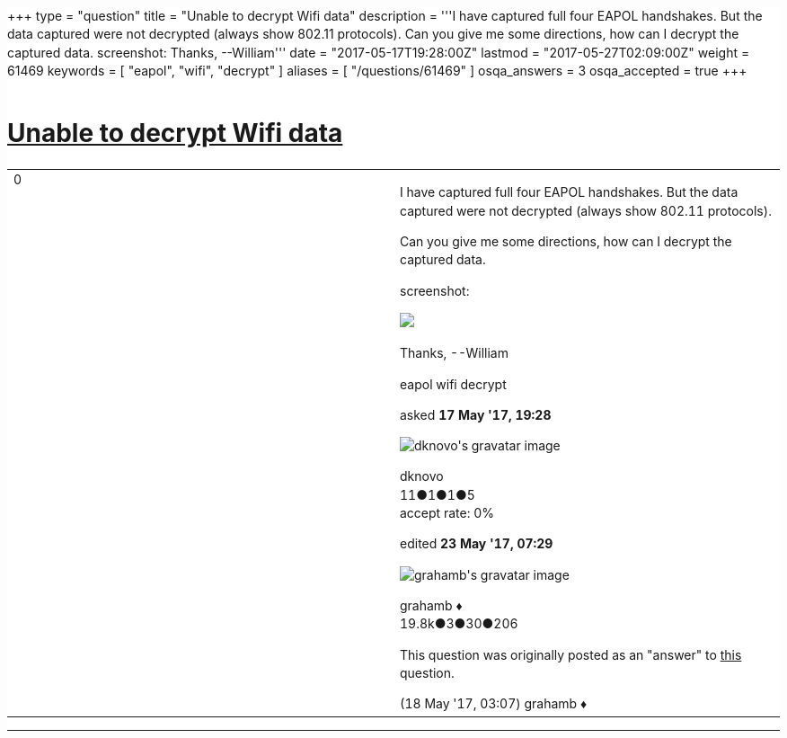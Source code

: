 +++
type = "question"
title = "Unable to decrypt Wifi data"
description = '''I have captured full four EAPOL handshakes. But the data captured were not decrypted (always show 802.11 protocols). Can you give me some directions, how can I decrypt the captured data. screenshot:  Thanks, --William'''
date = "2017-05-17T19:28:00Z"
lastmod = "2017-05-27T02:09:00Z"
weight = 61469
keywords = [ "eapol", "wifi", "decrypt" ]
aliases = [ "/questions/61469" ]
osqa_answers = 3
osqa_accepted = true
+++

<div class="headNormal">

# [Unable to decrypt Wifi data](/questions/61469/unable-to-decrypt-wifi-data)

</div>

<div id="main-body">

<div id="askform">

<table id="question-table" style="width:100%;"><colgroup><col style="width: 50%" /><col style="width: 50%" /></colgroup><tbody><tr class="odd"><td style="width: 30px; vertical-align: top"><div class="vote-buttons"><span id="post-61469-upvote" class="ajax-command post-vote up" rel="nofollow" title="I like this post (click again to cancel)"> </span><div id="post-61469-score" class="post-score" title="current number of votes">0</div><span id="post-61469-downvote" class="ajax-command post-vote down" rel="nofollow" title="I dont like this post (click again to cancel)"> </span> <span id="favorite-mark" class="ajax-command favorite-mark" rel="nofollow" title="mark/unmark this question as favorite (click again to cancel)"> </span><div id="favorite-count" class="favorite-count"></div></div></td><td><div id="item-right"><div class="question-body"><p>I have captured full four EAPOL handshakes. But the data captured were not decrypted (always show 802.11 protocols).</p><p>Can you give me some directions, how can I decrypt the captured data.</p><p>screenshot:</p><p><img src="https://osqa-ask.wireshark.org/upfiles/Screenshot_from_2017-05-23_06-49-41.png" width="640" /></p><p>Thanks, --William</p></div><div id="question-tags" class="tags-container tags"><span class="post-tag tag-link-eapol" rel="tag" title="see questions tagged &#39;eapol&#39;">eapol</span> <span class="post-tag tag-link-wifi" rel="tag" title="see questions tagged &#39;wifi&#39;">wifi</span> <span class="post-tag tag-link-decrypt" rel="tag" title="see questions tagged &#39;decrypt&#39;">decrypt</span></div><div id="question-controls" class="post-controls"></div><div class="post-update-info-container"><div class="post-update-info post-update-info-user"><p>asked <strong>17 May '17, 19:28</strong></p><img src="https://secure.gravatar.com/avatar/007419b06ef44bc01064ae2bf03a5715?s=32&amp;d=identicon&amp;r=g" class="gravatar" width="32" height="32" alt="dknovo&#39;s gravatar image" /><p><span>dknovo</span><br />
<span class="score" title="11 reputation points">11</span><span title="1 badges"><span class="badge1">●</span><span class="badgecount">1</span></span><span title="1 badges"><span class="silver">●</span><span class="badgecount">1</span></span><span title="5 badges"><span class="bronze">●</span><span class="badgecount">5</span></span><br />
<span class="accept_rate" title="Rate of the user&#39;s accepted answers">accept rate:</span> <span title="dknovo has no accepted answers">0%</span></p></img></div><div class="post-update-info post-update-info-edited"><p><span> edited <strong>23 May '17, 07:29</strong> </span></p><img src="https://secure.gravatar.com/avatar/d2a7e24ca66604c749c7c88c1da8ff78?s=32&amp;d=identicon&amp;r=g" class="gravatar" width="32" height="32" alt="grahamb&#39;s gravatar image" /><p><span>grahamb ♦</span><br />
<span class="score" title="19834 reputation points"><span>19.8k</span></span><span title="3 badges"><span class="badge1">●</span><span class="badgecount">3</span></span><span title="30 badges"><span class="silver">●</span><span class="badgecount">30</span></span><span title="206 badges"><span class="bronze">●</span><span class="badgecount">206</span></span></p></div></div><div id="comments-container-61469" class="comments-container"><span id="61485"></span><div id="comment-61485" class="comment"><div id="post-61485-score" class="comment-score"></div><div class="comment-text"><p>This question was originally posted as an "answer" to <a href="https://ask.wireshark.org/questions/37901/cant-decrypt-wpa2-packets-from-network-monitor-file">this</a> question.</p></div><div id="comment-61485-info" class="comment-info"><span class="comment-age">(18 May '17, 03:07)</span> <span class="comment-user userinfo">grahamb ♦</span></div></div></div><div id="comment-tools-61469" class="comment-tools"></div><div class="clear"></div><div id="comment-61469-form-container" class="comment-form-container"></div><div class="clear"></div></div></td></tr></tbody></table>

------------------------------------------------------------------------

<div class="tabBar">

<span id="sort-top"></span>

<div class="headQuestions">
